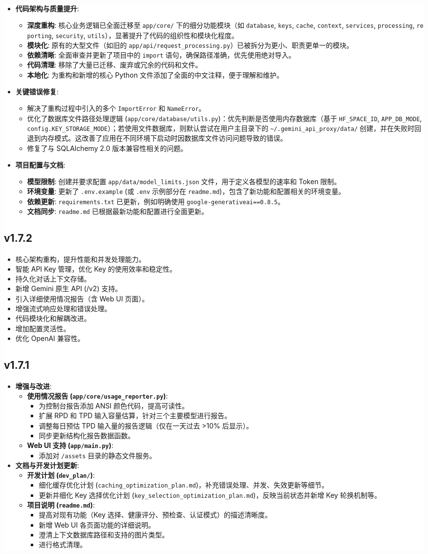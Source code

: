 - **代码架构与质量提升**:
  - **深度重构**: 核心业务逻辑已全面迁移至 `app/core/` 下的细分功能模块（如 `database`, `keys`, `cache`, `context`, `services`, `processing`, `reporting`, `security`, `utils`），显著提升了代码的组织性和模块化程度。
  - **模块化**: 原有的大型文件（如旧的 `app/api/request_processing.py`）已被拆分为更小、职责更单一的模块。
  - **依赖清晰**: 全面审查并更新了项目中的 `import` 语句，确保路径准确，优先使用绝对导入。
  - **代码清理**: 移除了大量已迁移、废弃或冗余的代码和文件。
  - **本地化**: 为重构和新增的核心 Python 文件添加了全面的中文注释，便于理解和维护。

- **关键错误修复**:
  - 解决了重构过程中引入的多个 `ImportError` 和 `NameError`。
  - 优化了数据库文件路径处理逻辑 (`app/core/database/utils.py`)：优先判断是否使用内存数据库（基于 `HF_SPACE_ID`, `APP_DB_MODE`, `config.KEY_STORAGE_MODE`）；若使用文件数据库，则默认尝试在用户主目录下的 `~/.gemini_api_proxy/data/` 创建，并在失败时回退到内存模式。这改善了应用在不同环境下启动时因数据库文件访问问题导致的错误。
  - 修复了与 SQLAlchemy 2.0 版本兼容性相关的问题。

- **项目配置与文档**:
  - **模型限制**: 创建并要求配置 `app/data/model_limits.json` 文件，用于定义各模型的速率和 Token 限制。
  - **环境变量**: 更新了 `.env.example` (或 `.env` 示例部分在 `readme.md`)，包含了新功能和配置相关的环境变量。
  - **依赖更新**: `requirements.txt` 已更新，例如明确使用 `google-generativeai==0.8.5`。
  - **文档同步**: `readme.md` 已根据最新功能和配置进行全面更新。

## v1.7.2

- 核心架构重构，提升性能和并发处理能力。
- 智能 API Key 管理，优化 Key 的使用效率和稳定性。
- 持久化对话上下文存储。
- 新增 Gemini 原生 API (/v2) 支持。
- 引入详细使用情况报告（含 Web UI 页面）。
- 增强流式响应处理和错误处理。
- 代码模块化和解耦改进。
- 增加配置灵活性。
- 优化 OpenAI 兼容性。

## v1.7.1

- **增强与改进**:
  - **使用情况报告 (`app/core/usage_reporter.py`)**:
    - 为控制台报告添加 ANSI 颜色代码，提高可读性。
    - 扩展 RPD 和 TPD 输入容量估算，针对三个主要模型进行报告。
    - 调整每日预估 TPD 输入量的报告逻辑（仅在一天过去 >10% 后显示）。
    - 同步更新结构化报告数据函数。
  - **Web UI 支持 (`app/main.py`)**:
    - 添加对 `/assets` 目录的静态文件服务。
- **文档与开发计划更新**:
  - **开发计划 (`dev_plan/`)**:
    - 细化缓存优化计划 (`caching_optimization_plan.md`)，补充错误处理、并发、失效更新等细节。
    - 更新并细化 Key 选择优化计划 (`key_selection_optimization_plan.md`)，反映当前状态并新增 Key 轮换机制等。
  - **项目说明 (`readme.md`)**:
    - 提高对现有功能（Key 选择、健康评分、预检查、认证模式）的描述清晰度。
    - 新增 Web UI 各页面功能的详细说明。
    - 澄清上下文数据库路径和支持的图片类型。
    - 进行格式清理。
